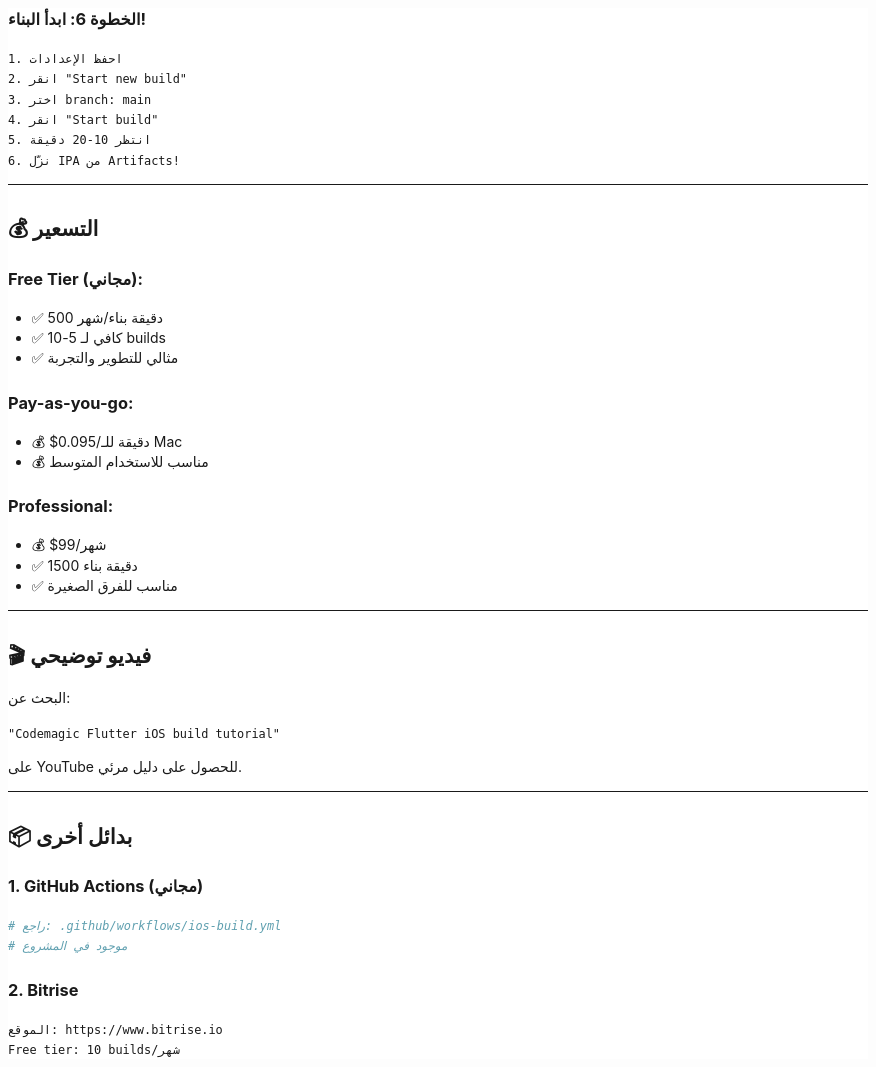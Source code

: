 
### الخطوة 6: ابدأ البناء!

```
1. احفظ الإعدادات
2. انقر "Start new build"
3. اختر branch: main
4. انقر "Start build"
5. انتظر 10-20 دقيقة
6. نزّل IPA من Artifacts!
```

---

## 💰 التسعير

### Free Tier (مجاني):
- ✅ 500 دقيقة بناء/شهر
- ✅ كافي لـ 5-10 builds
- ✅ مثالي للتطوير والتجربة

### Pay-as-you-go:
- 💰 $0.095/دقيقة للـ Mac
- 💰 مناسب للاستخدام المتوسط

### Professional:
- 💰 $99/شهر
- ✅ 1500 دقيقة بناء
- ✅ مناسب للفرق الصغيرة

---

## 🎬 فيديو توضيحي

البحث عن:
```
"Codemagic Flutter iOS build tutorial"
```

على YouTube للحصول على دليل مرئي.

---

## 📦 بدائل أخرى

### 1. GitHub Actions (مجاني)
```yaml
# راجع: .github/workflows/ios-build.yml
# موجود في المشروع
```

### 2. Bitrise
```
الموقع: https://www.bitrise.io
Free tier: 10 builds/شهر
```
